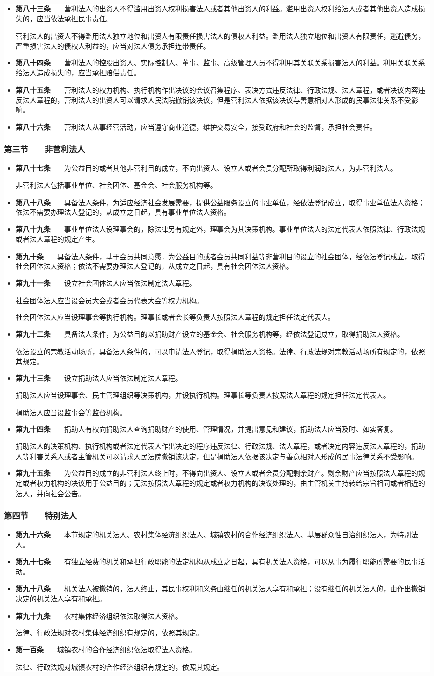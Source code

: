 - **第八十三条**　　营利法人的出资人不得滥用出资人权利损害法人或者其他出资人的利益。滥用出资人权利给法人或者其他出资人造成损失的，应当依法承担民事责任。

  营利法人的出资人不得滥用法人独立地位和出资人有限责任损害法人的债权人利益。滥用法人独立地位和出资人有限责任，逃避债务，严重损害法人的债权人利益的，应当对法人债务承担连带责任。

- **第八十四条**　　营利法人的控股出资人、实际控制人、董事、监事、高级管理人员不得利用其关联关系损害法人的利益。利用关联关系给法人造成损失的，应当承担赔偿责任。

- **第八十五条**　　营利法人的权力机构、执行机构作出决议的会议召集程序、表决方式违反法律、行政法规、法人章程，或者决议内容违反法人章程的，营利法人的出资人可以请求人民法院撤销该决议，但是营利法人依据该决议与善意相对人形成的民事法律关系不受影响。

- **第八十六条**　　营利法人从事经营活动，应当遵守商业道德，维护交易安全，接受政府和社会的监督，承担社会责任。

### 第三节　　非营利法人

- **第八十七条**　　为公益目的或者其他非营利目的成立，不向出资人、设立人或者会员分配所取得利润的法人，为非营利法人。

  非营利法人包括事业单位、社会团体、基金会、社会服务机构等。

- **第八十八条**　　具备法人条件，为适应经济社会发展需要，提供公益服务设立的事业单位，经依法登记成立，取得事业单位法人资格；依法不需要办理法人登记的，从成立之日起，具有事业单位法人资格。

- **第八十九条**　　事业单位法人设理事会的，除法律另有规定外，理事会为其决策机构。事业单位法人的法定代表人依照法律、行政法规或者法人章程的规定产生。

- **第九十条**　　具备法人条件，基于会员共同意愿，为公益目的或者会员共同利益等非营利目的设立的社会团体，经依法登记成立，取得社会团体法人资格；依法不需要办理法人登记的，从成立之日起，具有社会团体法人资格。

- **第九十一条**　　设立社会团体法人应当依法制定法人章程。

  社会团体法人应当设会员大会或者会员代表大会等权力机构。

  社会团体法人应当设理事会等执行机构。理事长或者会长等负责人按照法人章程的规定担任法定代表人。

- **第九十二条**　　具备法人条件，为公益目的以捐助财产设立的基金会、社会服务机构等，经依法登记成立，取得捐助法人资格。

  依法设立的宗教活动场所，具备法人条件的，可以申请法人登记，取得捐助法人资格。法律、行政法规对宗教活动场所有规定的，依照其规定。

- **第九十三条**　　设立捐助法人应当依法制定法人章程。

  捐助法人应当设理事会、民主管理组织等决策机构，并设执行机构。理事长等负责人按照法人章程的规定担任法定代表人。

  捐助法人应当设监事会等监督机构。

- **第九十四条**　　捐助人有权向捐助法人查询捐助财产的使用、管理情况，并提出意见和建议，捐助法人应当及时、如实答复。

  捐助法人的决策机构、执行机构或者法定代表人作出决定的程序违反法律、行政法规、法人章程，或者决定内容违反法人章程的，捐助人等利害关系人或者主管机关可以请求人民法院撤销该决定，但是捐助法人依据该决定与善意相对人形成的民事法律关系不受影响。

- **第九十五条**　　为公益目的成立的非营利法人终止时，不得向出资人、设立人或者会员分配剩余财产。剩余财产应当按照法人章程的规定或者权力机构的决议用于公益目的；无法按照法人章程的规定或者权力机构的决议处理的，由主管机关主持转给宗旨相同或者相近的法人，并向社会公告。

### 第四节　　特别法人

- **第九十六条**　　本节规定的机关法人、农村集体经济组织法人、城镇农村的合作经济组织法人、基层群众性自治组织法人，为特别法人。

- **第九十七条**　　有独立经费的机关和承担行政职能的法定机构从成立之日起，具有机关法人资格，可以从事为履行职能所需要的民事活动。

- **第九十八条**　　机关法人被撤销的，法人终止，其民事权利和义务由继任的机关法人享有和承担；没有继任的机关法人的，由作出撤销决定的机关法人享有和承担。

- **第九十九条**　　农村集体经济组织依法取得法人资格。

  法律、行政法规对农村集体经济组织有规定的，依照其规定。

- **第一百条**　　城镇农村的合作经济组织依法取得法人资格。

  法律、行政法规对城镇农村的合作经济组织有规定的，依照其规定。
